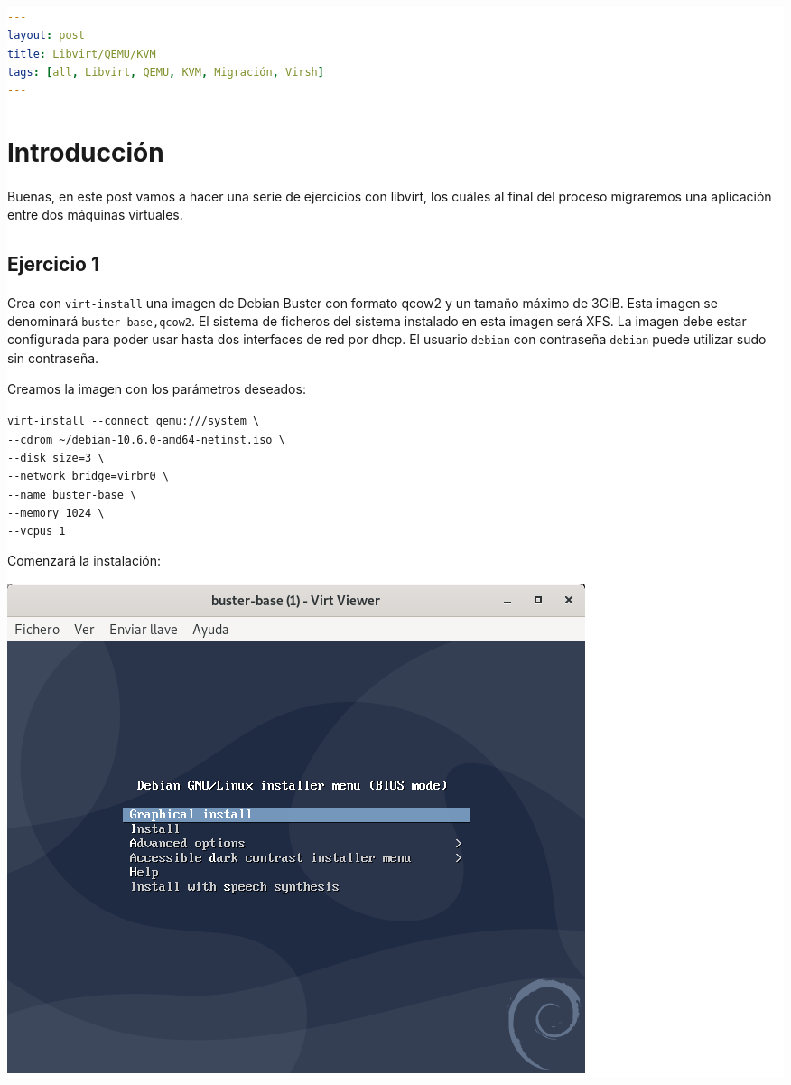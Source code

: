 ```yaml
---
layout: post
title: Libvirt/QEMU/KVM
tags: [all, Libvirt, QEMU, KVM, Migración, Virsh]
---
```

# Introducción

Buenas, en este post vamos a hacer una serie de ejercicios con libvirt, los cuáles al final del proceso migraremos una aplicación entre dos máquinas virtuales.

## Ejercicio 1

Crea con <code>virt-install</code> una imagen de Debian Buster con formato qcow2 y un tamaño máximo de 3GiB. Esta imagen se denominará <code>buster-base,qcow2</code>. El sistema de ficheros del sistema instalado
en esta imagen será XFS. La imagen debe estar configurada para
poder usar hasta dos interfaces de red por dhcp. El usuario <code>debian</code> con contraseña <code>debian</code> puede utilizar sudo sin contraseña.

Creamos la imagen con los parámetros deseados:

~~~
virt-install --connect qemu:///system \
--cdrom ~/debian-10.6.0-amd64-netinst.iso \
--disk size=3 \
--network bridge=virbr0 \
--name buster-base \
--memory 1024 \
--vcpus 1
~~~

Comenzará la instalación:

![1](/assets/img/posts/libvirt/1.png)
